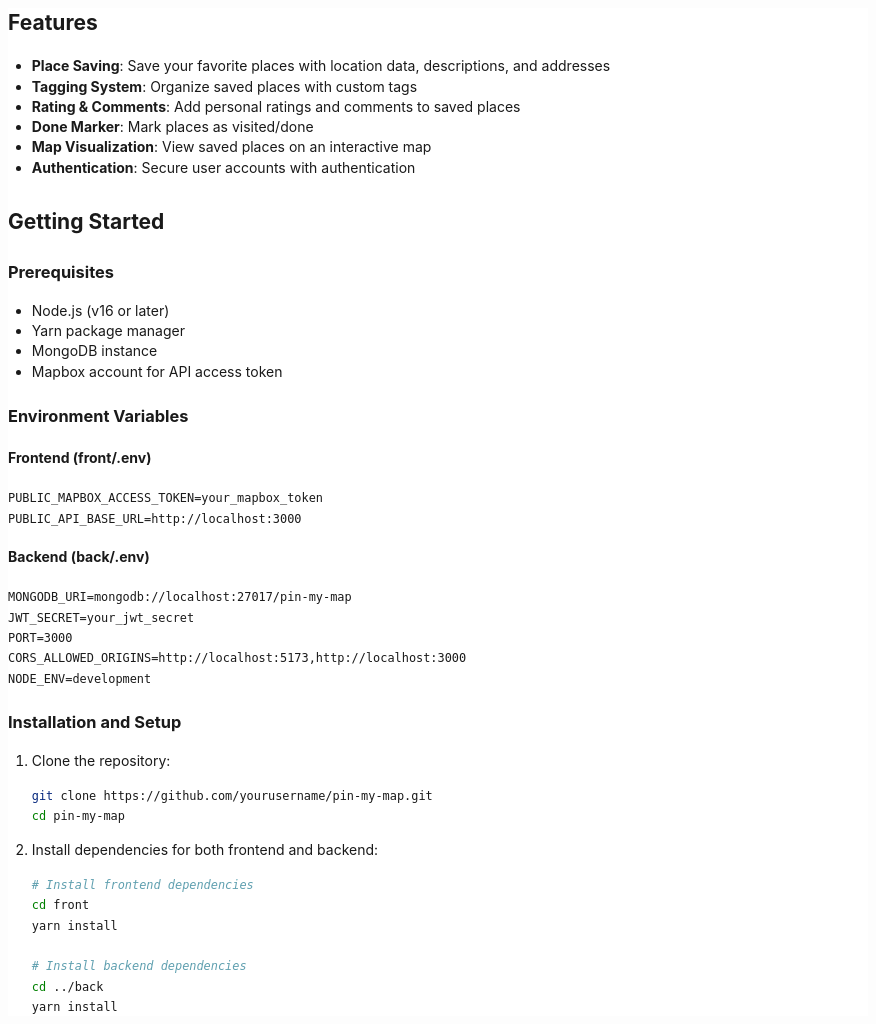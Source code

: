 ## Features

- **Place Saving**: Save your favorite places with location data, descriptions, and addresses
- **Tagging System**: Organize saved places with custom tags
- **Rating & Comments**: Add personal ratings and comments to saved places
- **Done Marker**: Mark places as visited/done
- **Map Visualization**: View saved places on an interactive map
- **Authentication**: Secure user accounts with authentication

## Getting Started

### Prerequisites

- Node.js (v16 or later)
- Yarn package manager
- MongoDB instance
- Mapbox account for API access token

### Environment Variables

#### Frontend (front/.env)
```
PUBLIC_MAPBOX_ACCESS_TOKEN=your_mapbox_token
PUBLIC_API_BASE_URL=http://localhost:3000
```

#### Backend (back/.env)
```
MONGODB_URI=mongodb://localhost:27017/pin-my-map
JWT_SECRET=your_jwt_secret
PORT=3000
CORS_ALLOWED_ORIGINS=http://localhost:5173,http://localhost:3000
NODE_ENV=development
```

### Installation and Setup

1. Clone the repository:
   ```bash
   git clone https://github.com/yourusername/pin-my-map.git
   cd pin-my-map
   ```

2. Install dependencies for both frontend and backend:
   ```bash
   # Install frontend dependencies
   cd front
   yarn install

   # Install backend dependencies
   cd ../back
   yarn install
   ```

